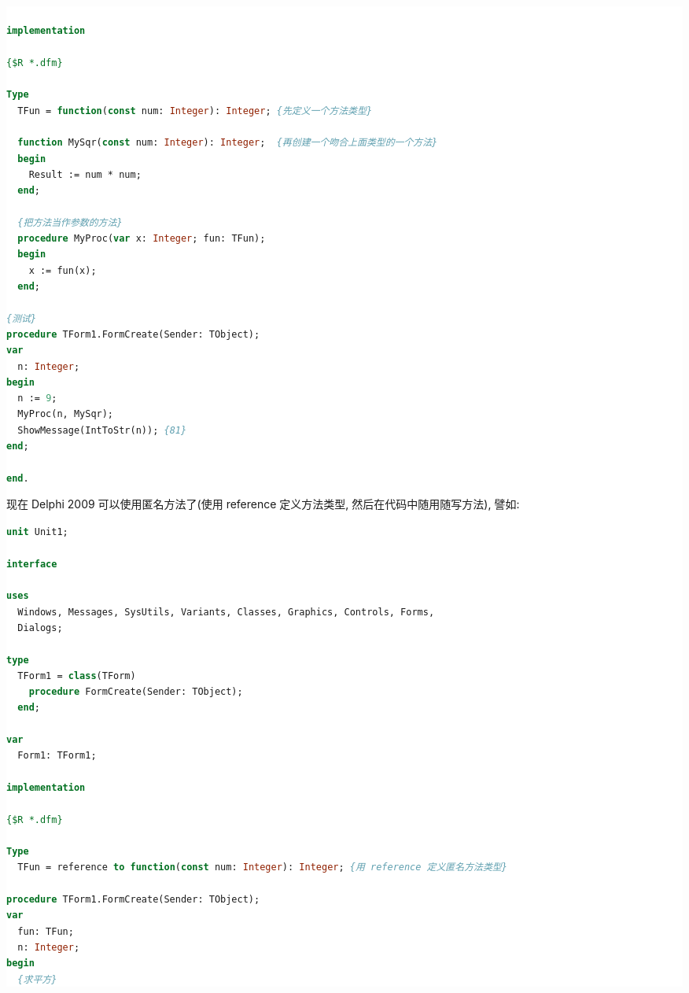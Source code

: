 ```pascal

implementation

{$R *.dfm}

Type
  TFun = function(const num: Integer): Integer; {先定义一个方法类型}

  function MySqr(const num: Integer): Integer;  {再创建一个吻合上面类型的一个方法}
  begin
    Result := num * num;
  end;

  {把方法当作参数的方法}
  procedure MyProc(var x: Integer; fun: TFun);
  begin
    x := fun(x);
  end;

{测试}
procedure TForm1.FormCreate(Sender: TObject);
var
  n: Integer;
begin
  n := 9;
  MyProc(n, MySqr);
  ShowMessage(IntToStr(n)); {81}
end;

end.
```

现在 Delphi 2009 可以使用匿名方法了(使用 reference 定义方法类型, 然后在代码中随用随写方法), 譬如:

```pascal
unit Unit1;

interface

uses
  Windows, Messages, SysUtils, Variants, Classes, Graphics, Controls, Forms,
  Dialogs;

type
  TForm1 = class(TForm)
    procedure FormCreate(Sender: TObject);
  end;

var
  Form1: TForm1;

implementation

{$R *.dfm}

Type
  TFun = reference to function(const num: Integer): Integer; {用 reference 定义匿名方法类型}

procedure TForm1.FormCreate(Sender: TObject);
var
  fun: TFun;
  n: Integer;
begin
  {求平方}
```